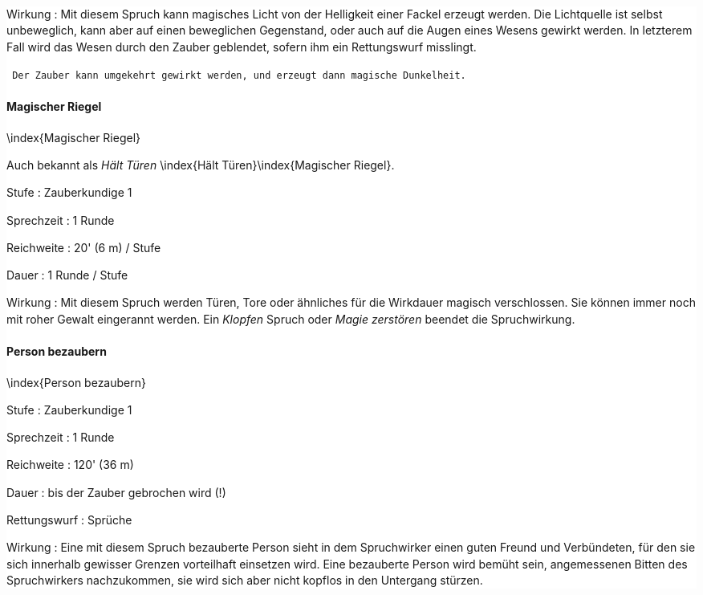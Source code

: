 Wirkung
:    Mit diesem Spruch kann magisches Licht von der Helligkeit einer Fackel erzeugt werden.
Die Lichtquelle ist selbst unbeweglich, kann aber auf einen beweglichen Gegenstand, oder auch
auf die Augen eines Wesens gewirkt werden. In letzterem Fall wird das Wesen durch den Zauber
geblendet, sofern ihm ein Rettungswurf misslingt.

     Der Zauber kann umgekehrt gewirkt werden, und erzeugt dann magische Dunkelheit.     

#### Magischer Riegel
\index{Magischer Riegel}


Auch bekannt als *Hält Türen* \index{Hält Türen}\index{Magischer Riegel}.

Stufe
:    Zauberkundige 1

Sprechzeit
:    1 Runde

Reichweite
:    20' (6 m) / Stufe

Dauer
:    1 Runde / Stufe

Wirkung
:    Mit diesem Spruch werden Türen, Tore oder ähnliches für die
Wirkdauer magisch verschlossen. Sie können immer noch mit roher
Gewalt eingerannt werden. Ein *Klopfen* Spruch oder *Magie
zerstören* beendet die Spruchwirkung.

#### Person bezaubern
\index{Person bezaubern}


Stufe
:    Zauberkundige 1

Sprechzeit
:    1 Runde

Reichweite
:    120' (36 m)

Dauer
:    bis der Zauber gebrochen wird (!)

Rettungswurf
:    Sprüche

Wirkung
:    Eine mit diesem Spruch bezauberte Person sieht in dem
Spruchwirker einen guten Freund und Verbündeten, für den sie sich
innerhalb gewisser Grenzen vorteilhaft einsetzen wird. Eine
bezauberte Person wird bemüht sein, angemessenen Bitten des
Spruchwirkers nachzukommen, sie wird sich aber nicht kopflos in
den Untergang stürzen. 
